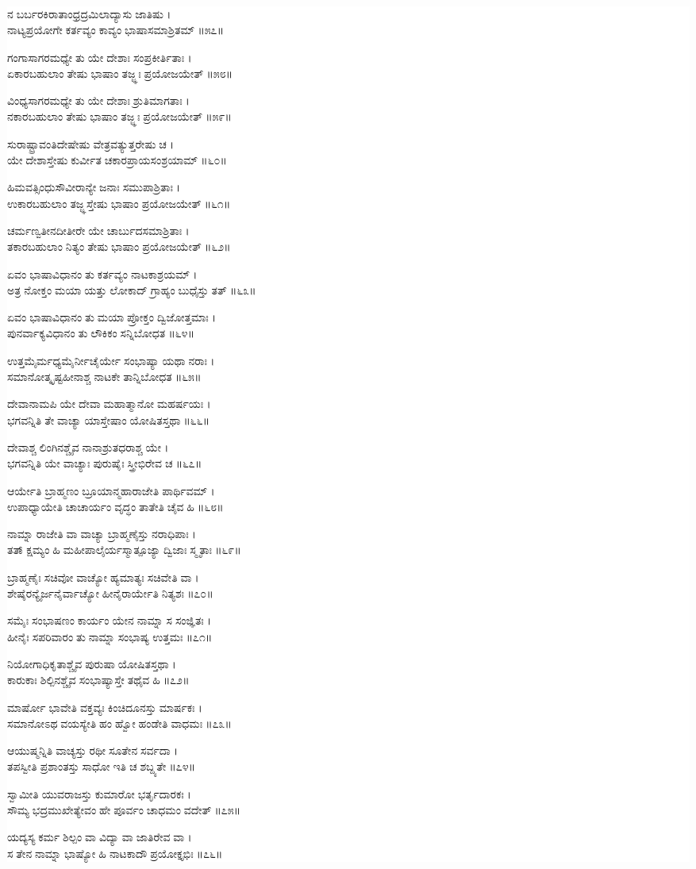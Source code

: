 ನ ಬರ್ಬರಕಿರಾತಾಂಧ್ರದ್ರಮಿಲಾದ್ಯಾಸು ಜಾತಿಷು ।<br/>
ನಾಟ್ಯಪ್ರಯೋಗೇ ಕರ್ತವ್ಯಂ ಕಾವ್ಯಂ ಭಾಷಾಸಮಾಶ್ರಿತಮ್ ॥೫೭॥

ಗಂಗಾಸಾಗರಮಧ್ಯೇ ತು ಯೇ ದೇಶಾಃ ಸಂಪ್ರಕೀರ್ತಿತಾಃ ।<br/>
ಏಕಾರಬಹುಲಾಂ ತೇಷು ಭಾಷಾಂ ತಜ್ಜ್ಞಃ ಪ್ರಯೋಜಯೇತ್ ॥೫೮॥

ವಿಂಧ್ಯಸಾಗರಮಧ್ಯೇ ತು ಯೇ ದೇಶಾಃ ಶ್ರುತಿಮಾಗತಾಃ ।<br/>
ನಕಾರಬಹುಲಾಂ ತೇಷು ಭಾಷಾಂ ತಜ್ಜ್ಞಃ ಪ್ರಯೋಜಯೇತ್ ॥೫೯॥

ಸುರಾಷ್ಟ್ರಾವಂತಿದೇಷೇಷು ವೇತ್ರವತ್ಯುತ್ತರೇಷು ಚ ।<br/>
ಯೇ ದೇಶಾಸ್ತೇಷು ಕುರ್ವೀತ ಚಕಾರಪ್ರಾಯಸಂಶ್ರಯಾಮ್ ॥೬೦॥

ಹಿಮವತ್ಸಿಂಧುಸೌವೀರಾನ್ಯೇ ಜನಾಃ ಸಮುಪಾಶ್ರಿತಾಃ ।<br/>
ಉಕಾರಬಹುಲಾಂ ತಜ್ಜ್ಞಸ್ತೇಷು ಭಾಷಾಂ ಪ್ರಯೋಜಯೇತ್ ॥೬೧॥

ಚರ್ಮಣ್ವತೀನದೀತೀರೇ ಯೇ ಚಾರ್ಬುದಸಮಾಶ್ರಿತಾಃ ।<br/>
ತಕಾರಬಹುಲಾಂ ನಿತ್ಯಂ ತೇಷು ಭಾಷಾಂ ಪ್ರಯೋಜಯೇತ್ ॥೬೨॥

ಏವಂ ಭಾಷಾವಿಧಾನಂ ತು ಕರ್ತವ್ಯಂ ನಾಟಕಾಶ್ರಯಮ್ ।<br/>
ಅತ್ರ ನೋಕ್ತಂ ಮಯಾ ಯತ್ತು ಲೋಕಾದ್ ಗ್ರಾಹ್ಯಂ ಬುಧೈಸ್ತು ತತ್ ॥೬೩॥

ಏವಂ ಭಾಷಾವಿಧಾನಂ ತು ಮಯಾ ಪ್ರೋಕ್ತಂ ದ್ವಿಜೋತ್ತಮಾಃ ।<br/>
ಪುನರ್ವಾಕ್ಯವಿಧಾನಂ ತು ಲೌಕಿಕಂ ಸನ್ನಿಬೋಧತ ॥೬೪॥

ಉತ್ತಮೈರ್ಮಧ್ಯಮೈರ್ನೀಚೈರ್ಯೇ ಸಂಭಾಷ್ಯಾ ಯಥಾ ನರಾಃ ।<br/>
ಸಮಾನೋತ್ಕೃಷ್ಟಹೀನಾಶ್ಚ ನಾಟಕೇ ತಾನ್ನಿಬೋಧತ ॥೬೫॥

ದೇವಾನಾಮಪಿ ಯೇ ದೇವಾ ಮಹಾತ್ಮಾನೋ ಮಹರ್ಷಯಃ ।<br/>
ಭಗವನ್ನಿತಿ ತೇ ವಾಚ್ಯಾ ಯಾಸ್ತೇಷಾಂ ಯೋಷಿತಸ್ತಥಾ ॥೬೬॥

ದೇವಾಶ್ಚ ಲಿಂಗಿನಶ್ಚೈವ ನಾನಾಶ್ರುತಧರಾಶ್ಚ ಯೇ ।<br/>
ಭಗವನ್ನಿತಿ ಯೇ ವಾಚ್ಯಾಃ ಪುರುಷೈಃ ಸ್ತ್ರೀಭಿರೇವ ಚ ॥೬೭॥

ಆರ್ಯೇತಿ ಬ್ರಾಹ್ಮಣಂ ಬ್ರೂಯಾನ್ಮಹಾರಾಜೇತಿ ಪಾರ್ಥಿವಮ್ ।<br/>
ಉಪಾಧ್ಯಾಯೇತಿ ಚಾಚಾರ್ಯಂ ವೃದ್ಧಂ ತಾತೇತಿ ಚೈವ ಹಿ ॥೬೮॥

ನಾಮ್ನಾ ರಾಜೇತಿ ವಾ ವಾಚ್ಯಾ ಬ್ರಾಹ್ಮಣೈಸ್ತು ನರಾಧಿಪಾಃ ।<br/>
ತತ್ಕ್ಷಾಮ್ಯಂ ಹಿ ಮಹೀಪಾಲೈರ್ಯಸ್ಮಾತ್ಪೂಜ್ಯಾ ದ್ವಿಜಾಃ ಸ್ಮೃತಾಃ ॥೬೯॥

ಬ್ರಾಹ್ಮಣೈಃ ಸಚಿವೋ ವಾಚ್ಯೋ ಹ್ಯಮಾತ್ಯಃ ಸಚಿವೇತಿ ವಾ ।<br/>
ಶೇಷೈರನ್ಯೈರ್ಜನೈರ್ವಾಚ್ಯೋ ಹೀನೈರಾರ್ಯೇತಿ ನಿತ್ಯಶಃ ॥೭೦॥

ಸಮೈಃ ಸಂಭಾಷಣಂ ಕಾರ್ಯಂ ಯೇನ ನಾಮ್ನಾ ಸ ಸಂಜ್ಞಿತಃ ।<br/>
ಹೀನೈಃ ಸಪರಿವಾರಂ ತು ನಾಮ್ನಾ ಸಂಭಾಷ್ಯ ಉತ್ತಮಃ ॥೭೧॥

ನಿಯೋಗಾಧಿಕೃತಾಶ್ಚೈವ ಪುರುಷಾ ಯೋಷಿತಸ್ತಥಾ ।<br/>
ಕಾರುಕಾಃ ಶಿಲ್ಪಿನಶ್ಚೈವ ಸಂಭಾಷ್ಯಾಸ್ತೇ ತಥೈವ ಹಿ ॥೭೨॥

ಮಾರ್ಷೋ ಭಾವೇತಿ ವಕ್ತವ್ಯಃ ಕಿಂಚಿದೂನಸ್ತು ಮಾರ್ಷಕಃ ।<br/>
ಸಮಾನೋಽಥ ವಯಸ್ಯೇತಿ ಹಂ ಹ್ವೋ ಹಂಡೇತಿ ವಾಧಮಃ ॥೭೩॥

ಆಯುಷ್ಮನ್ನಿತಿ ವಾಚ್ಯಸ್ತು ರಥೀ ಸೂತೇನ ಸರ್ವದಾ ।<br/>
ತಪಸ್ವೀತಿ ಪ್ರಶಾಂತಸ್ತು ಸಾಧೋ ಇತಿ ಚ ಶಬ್ದ್ಯತೇ ॥೭೪॥

ಸ್ವಾಮೀತಿ ಯುವರಾಜಸ್ತು ಕುಮಾರೋ ಭರ್ತೃದಾರಕಃ ।<br/>
ಸೌಮ್ಯ ಭದ್ರಮುಖೇತ್ಯೇವಂ ಹೇ ಪೂರ್ವಂ ಚಾಧಮಂ ವದೇತ್ ॥೭೫॥

ಯದ್ಯಸ್ಯ ಕರ್ಮ ಶಿಲ್ಪಂ ವಾ ವಿದ್ಯಾ ವಾ ಜಾತಿರೇವ ವಾ ।<br/>
ಸ ತೇನ ನಾಮ್ನಾ ಭಾಷ್ಯೋ ಹಿ ನಾಟಕಾದೌ ಪ್ರಯೋಕ್ತೃಭಿಃ ॥೭೬॥
